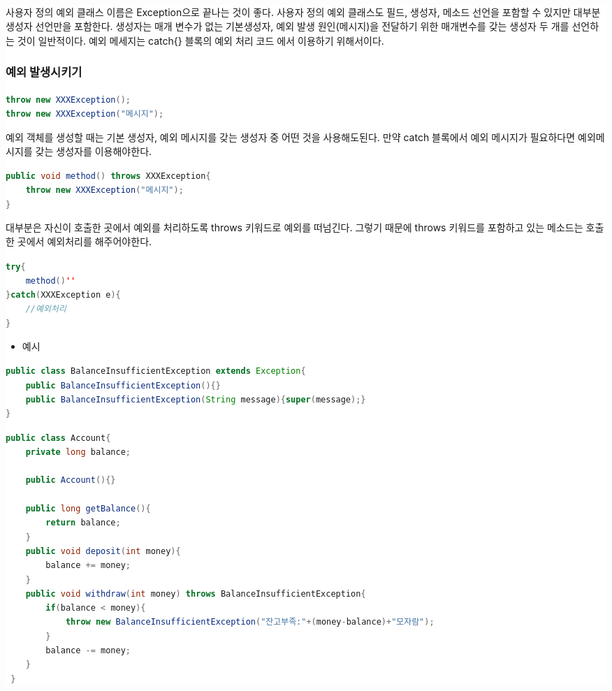 사용자 정의 예외 클래스 이름은 Exception으로 끝나는 것이 좋다. 사용자 정의 예외 클래스도 필드, 생성자, 메소드 선언을 포함할 수 있지만 대부분 생성자 선언만을 포함한다. 생성자는 매개 변수가 없는 기본생성자, 예외 발생 원인(메시지)을 전달하기 위한 매개변수를 갖는 생성자 두 개를 선언하는 것이 일반적이다. 예외 메세지는 catch{} 블록의 예외 처리 코드 에서 이용하기 위해서이다.

### 예외 발생시키기

```java
throw new XXXException();
throw new XXXException("메시지");
```

예외 객체를 생성할 때는 기본 생성자, 예외 메시지를 갖는 생성자 중 어떤 것을 사용해도된다. 만약 catch 블록에서 예외 메시지가 필요하다면 예외메시지를 갖는 생성자를 이용해야한다.

```java
public void method() throws XXXException{
    throw new XXXException("메시지");
}
```

대부분은 자신이 호출한 곳에서 예외를 처리하도록 throws 키워드로 예외를 떠넘긴다. 그렇기 때문에 throws 키워드를 포함하고 있는 메소드는 호출한 곳에서 예외처리를 해주어야한다.

```java
try{
    method()''
}catch(XXXException e){
    //예외처리
}
```

- 예시

```java
public class BalanceInsufficientException extends Exception{
    public BalanceInsufficientException(){}
    public BalanceInsufficientException(String message){super(message);}
}
```

```java
public class Account{
    private long balance;

    public Account(){}
    
    public long getBalance(){
        return balance;
    }
    public void deposit(int money){
        balance += money;
    }
    public void withdraw(int money) throws BalanceInsufficientException{
        if(balance < money){
            throw new BalanceInsufficientException("잔고부족:"+(money-balance)+"모자람");
        }
        balance -= money;
    }
 }
```
